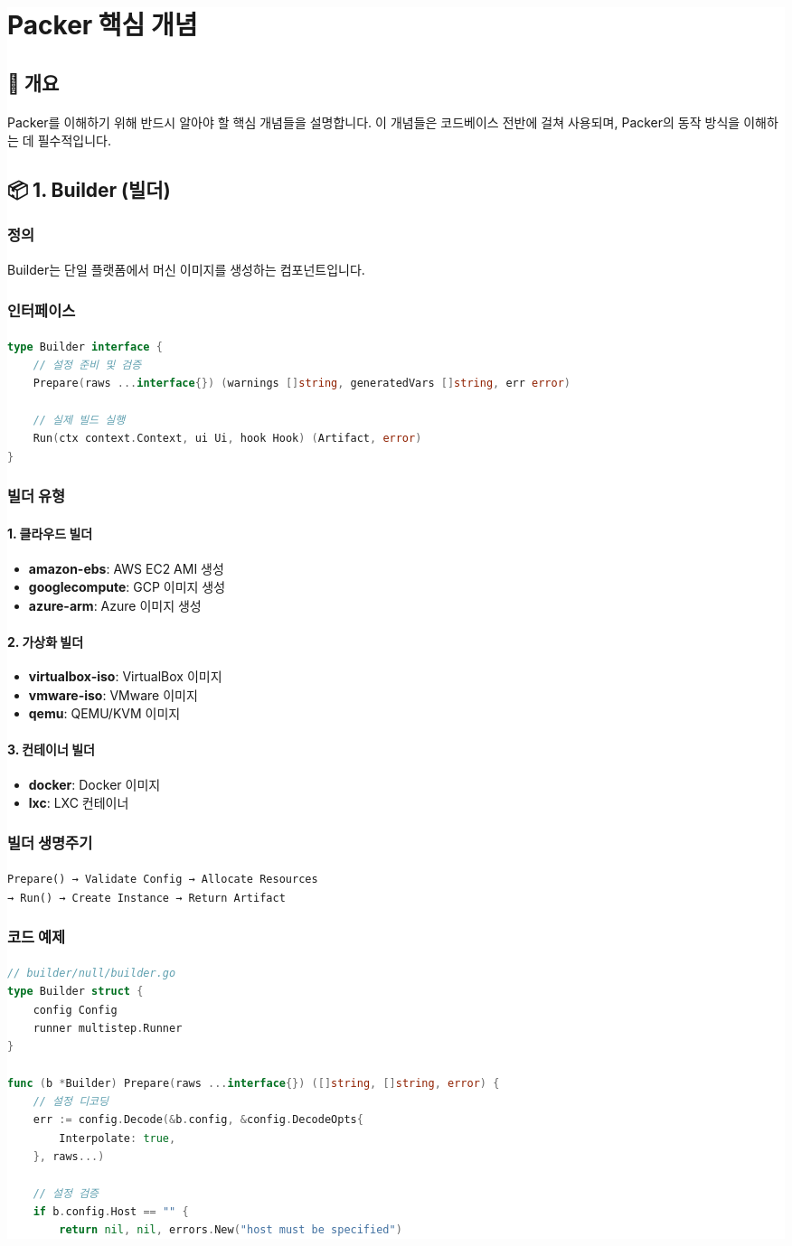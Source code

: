 # Packer 핵심 개념

## 🎯 개요

Packer를 이해하기 위해 반드시 알아야 할 핵심 개념들을 설명합니다. 이 개념들은 코드베이스 전반에 걸쳐 사용되며, Packer의 동작 방식을 이해하는 데 필수적입니다.

## 📦 1. Builder (빌더)

### 정의
Builder는 단일 플랫폼에서 머신 이미지를 생성하는 컴포넌트입니다.

### 인터페이스
```go
type Builder interface {
    // 설정 준비 및 검증
    Prepare(raws ...interface{}) (warnings []string, generatedVars []string, err error)
    
    // 실제 빌드 실행
    Run(ctx context.Context, ui Ui, hook Hook) (Artifact, error)
}
```

### 빌더 유형

#### 1. 클라우드 빌더
- **amazon-ebs**: AWS EC2 AMI 생성
- **googlecompute**: GCP 이미지 생성
- **azure-arm**: Azure 이미지 생성

#### 2. 가상화 빌더
- **virtualbox-iso**: VirtualBox 이미지
- **vmware-iso**: VMware 이미지
- **qemu**: QEMU/KVM 이미지

#### 3. 컨테이너 빌더
- **docker**: Docker 이미지
- **lxc**: LXC 컨테이너

### 빌더 생명주기
```
Prepare() → Validate Config → Allocate Resources 
→ Run() → Create Instance → Return Artifact
```

### 코드 예제
```go
// builder/null/builder.go
type Builder struct {
    config Config
    runner multistep.Runner
}

func (b *Builder) Prepare(raws ...interface{}) ([]string, []string, error) {
    // 설정 디코딩
    err := config.Decode(&b.config, &config.DecodeOpts{
        Interpolate: true,
    }, raws...)
    
    // 설정 검증
    if b.config.Host == "" {
        return nil, nil, errors.New("host must be specified")
```